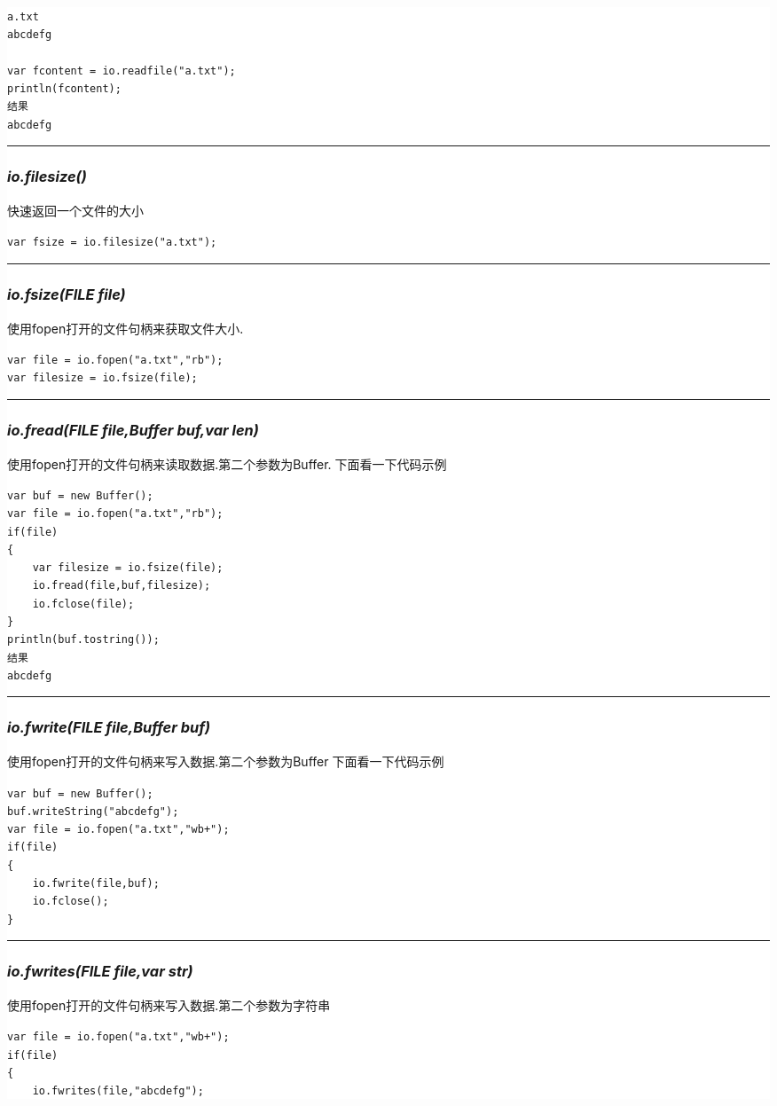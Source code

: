 ```
a.txt
abcdefg

var fcontent = io.readfile("a.txt");
println(fcontent);
结果
abcdefg
```
*****
### ***io.filesize()***
快速返回一个文件的大小
```
var fsize = io.filesize("a.txt");
```
*****
### ***io.fsize(FILE file)***
使用fopen打开的文件句柄来获取文件大小.
```
var file = io.fopen("a.txt","rb");
var filesize = io.fsize(file);
```
*****
### ***io.fread(FILE file,Buffer buf,var len)***
使用fopen打开的文件句柄来读取数据.第二个参数为Buffer.
下面看一下代码示例
```
var buf = new Buffer();
var file = io.fopen("a.txt","rb");
if(file)
{
    var filesize = io.fsize(file);
    io.fread(file,buf,filesize);
    io.fclose(file);
}
println(buf.tostring());
结果
abcdefg
```
*****
### ***io.fwrite(FILE file,Buffer buf)***
使用fopen打开的文件句柄来写入数据.第二个参数为Buffer
下面看一下代码示例
```
var buf = new Buffer();
buf.writeString("abcdefg");
var file = io.fopen("a.txt","wb+");
if(file)
{
    io.fwrite(file,buf);
    io.fclose();
}
```
*****
### ***io.fwrites(FILE file,var str)***
使用fopen打开的文件句柄来写入数据.第二个参数为字符串
```
var file = io.fopen("a.txt","wb+");
if(file)
{
    io.fwrites(file,"abcdefg");
```